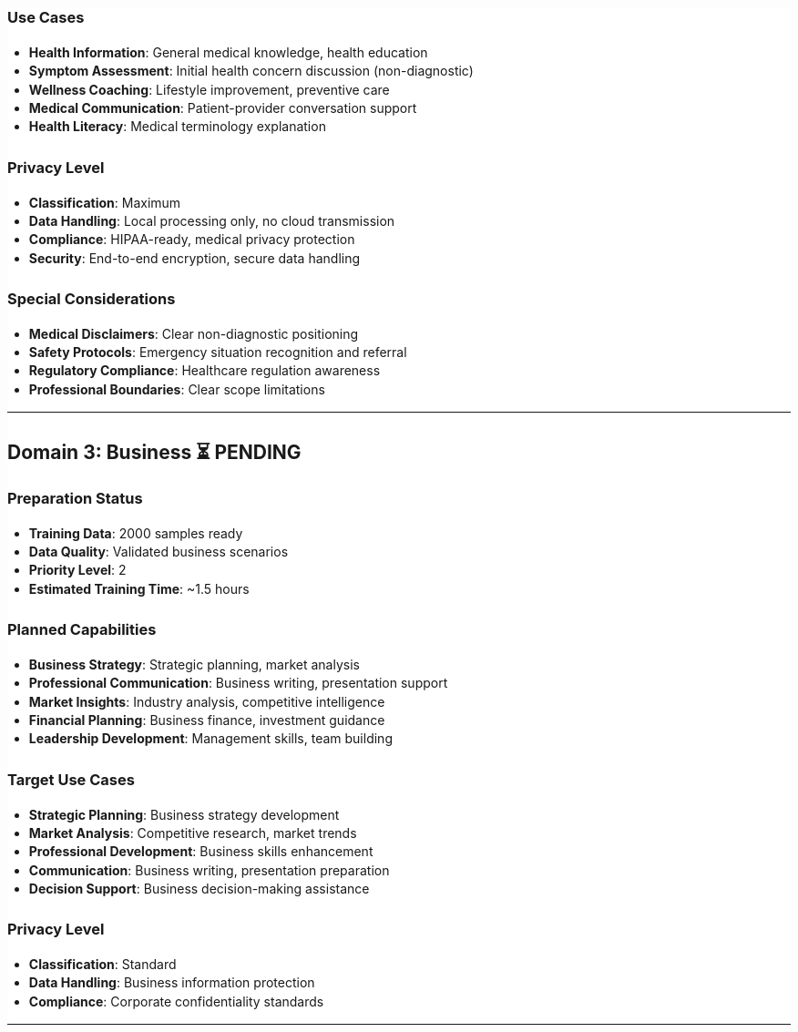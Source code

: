 ### Use Cases
- **Health Information**: General medical knowledge, health education
- **Symptom Assessment**: Initial health concern discussion (non-diagnostic)
- **Wellness Coaching**: Lifestyle improvement, preventive care
- **Medical Communication**: Patient-provider conversation support
- **Health Literacy**: Medical terminology explanation

### Privacy Level
- **Classification**: Maximum
- **Data Handling**: Local processing only, no cloud transmission
- **Compliance**: HIPAA-ready, medical privacy protection
- **Security**: End-to-end encryption, secure data handling

### Special Considerations
- **Medical Disclaimers**: Clear non-diagnostic positioning
- **Safety Protocols**: Emergency situation recognition and referral
- **Regulatory Compliance**: Healthcare regulation awareness
- **Professional Boundaries**: Clear scope limitations

---

## Domain 3: Business ⏳ PENDING

### Preparation Status
- **Training Data**: 2000 samples ready
- **Data Quality**: Validated business scenarios
- **Priority Level**: 2
- **Estimated Training Time**: ~1.5 hours

### Planned Capabilities
- **Business Strategy**: Strategic planning, market analysis
- **Professional Communication**: Business writing, presentation support
- **Market Insights**: Industry analysis, competitive intelligence
- **Financial Planning**: Business finance, investment guidance
- **Leadership Development**: Management skills, team building

### Target Use Cases
- **Strategic Planning**: Business strategy development
- **Market Analysis**: Competitive research, market trends
- **Professional Development**: Business skills enhancement
- **Communication**: Business writing, presentation preparation
- **Decision Support**: Business decision-making assistance

### Privacy Level
- **Classification**: Standard
- **Data Handling**: Business information protection
- **Compliance**: Corporate confidentiality standards

---

